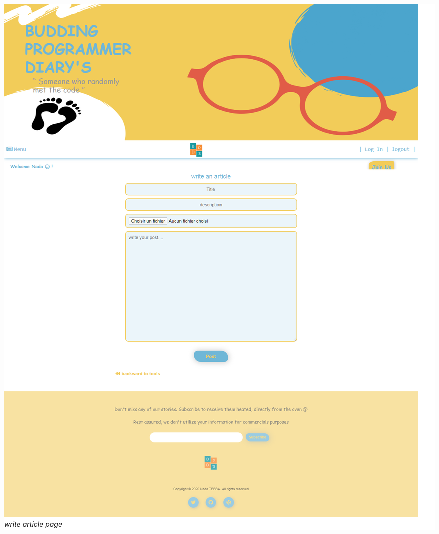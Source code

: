 ![write article page ](https://github.com/Nada-TB/bpdiarys-blog-style-website/blob/main/screenshoot_bpdiarys/write-article-page_bpdiarys.png)
*write article page*
